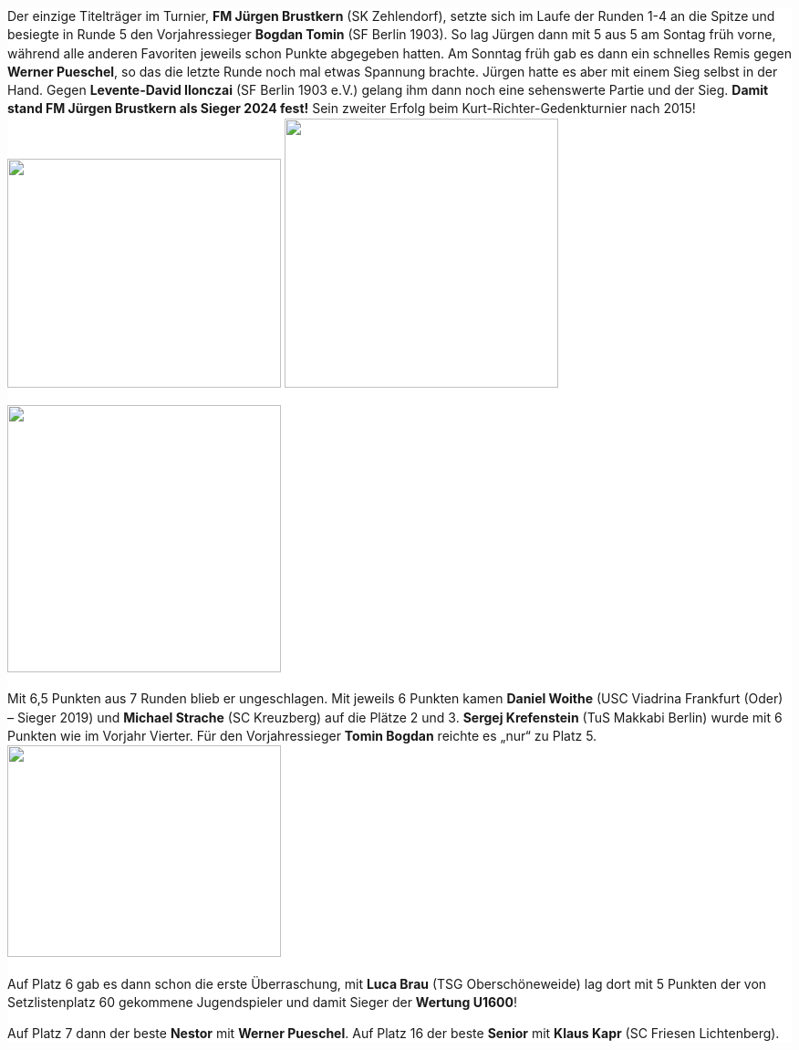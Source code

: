 <p>Der einzige Titelträger im Turnier, <strong>FM Jürgen Brustkern</strong> (SK Zehlendorf), setzte sich im Laufe der Runden 1-4 an die Spitze und besiegte in Runde 5 den Vorjahressieger <strong>Bogdan Tomin</strong> (SF Berlin 1903). So lag Jürgen dann mit 5 aus 5 am Sontag früh vorne, während alle anderen Favoriten jeweils schon Punkte abgegeben hatten. Am Sonntag früh gab es dann ein schnelles Remis gegen <strong>Werner Pueschel</strong>, so das die letzte Runde noch mal etwas Spannung brachte. Jürgen hatte es aber mit einem Sieg selbst in der Hand. Gegen <strong>Levente-David Ilonczai</strong> (SF Berlin 1903 e.V.) gelang ihm dann noch eine sehenswerte Partie und der Sieg. <strong>Damit stand FM Jürgen Brustkern als Sieger 2024 fest!</strong> Sein zweiter Erfolg beim Kurt-Richter-Gedenkturnier nach 2015!<a href="https://www.narva-schach.de/wordpress/wp-content/uploads/2024/11/IMG_20241103_202738_1-scaled-e1730813320831.jpg"><img alt="" class="wp-image-13059 size-medium alignnone" decoding="async" height="251" loading="lazy" sizes="(max-width: 300px) 100vw, 300px" src="https://www.narva-schach.de/wordpress/wp-content/uploads/2024/11/IMG_20241103_202738_1-scaled-e1730813320831-300x251.jpg" srcset="https://www.narva-schach.de/wordpress/wp-content/uploads/2024/11/IMG_20241103_202738_1-scaled-e1730813320831-300x251.jpg 300w, https://www.narva-schach.de/wordpress/wp-content/uploads/2024/11/IMG_20241103_202738_1-scaled-e1730813320831-1024x857.jpg 1024w, https://www.narva-schach.de/wordpress/wp-content/uploads/2024/11/IMG_20241103_202738_1-scaled-e1730813320831-768x643.jpg 768w, https://www.narva-schach.de/wordpress/wp-content/uploads/2024/11/IMG_20241103_202738_1-scaled-e1730813320831-1536x1286.jpg 1536w, https://www.narva-schach.de/wordpress/wp-content/uploads/2024/11/IMG_20241103_202738_1-scaled-e1730813320831.jpg 1783w" width="300"/></a> <a href="https://www.narva-schach.de/wordpress/wp-content/uploads/2024/11/IMG_20241103_202750-scaled-e1730813368144.jpg"><img alt="" class="wp-image-13060 size-medium alignnone" decoding="async" height="295" loading="lazy" sizes="(max-width: 300px) 100vw, 300px" src="https://www.narva-schach.de/wordpress/wp-content/uploads/2024/11/IMG_20241103_202750-scaled-e1730813368144-300x295.jpg" srcset="https://www.narva-schach.de/wordpress/wp-content/uploads/2024/11/IMG_20241103_202750-scaled-e1730813368144-300x295.jpg 300w, https://www.narva-schach.de/wordpress/wp-content/uploads/2024/11/IMG_20241103_202750-scaled-e1730813368144-1024x1006.jpg 1024w, https://www.narva-schach.de/wordpress/wp-content/uploads/2024/11/IMG_20241103_202750-scaled-e1730813368144-768x754.jpg 768w, https://www.narva-schach.de/wordpress/wp-content/uploads/2024/11/IMG_20241103_202750-scaled-e1730813368144-1536x1509.jpg 1536w, https://www.narva-schach.de/wordpress/wp-content/uploads/2024/11/IMG_20241103_202750-scaled-e1730813368144.jpg 1689w" width="300"/></a></p>
<p><a href="https://www.narva-schach.de/wordpress/wp-content/uploads/2024/11/IMG_9629-scaled.jpg"><img alt="" class="alignnone wp-image-13039 size-medium" decoding="async" height="293" loading="lazy" sizes="(max-width: 300px) 100vw, 300px" src="https://www.narva-schach.de/wordpress/wp-content/uploads/2024/11/IMG_9629-300x293.jpg" srcset="https://www.narva-schach.de/wordpress/wp-content/uploads/2024/11/IMG_9629-300x293.jpg 300w, https://www.narva-schach.de/wordpress/wp-content/uploads/2024/11/IMG_9629-1024x1002.jpg 1024w, https://www.narva-schach.de/wordpress/wp-content/uploads/2024/11/IMG_9629-768x751.jpg 768w, https://www.narva-schach.de/wordpress/wp-content/uploads/2024/11/IMG_9629-1536x1503.jpg 1536w, https://www.narva-schach.de/wordpress/wp-content/uploads/2024/11/IMG_9629-2048x2003.jpg 2048w" width="300"/></a></p>
<p>Mit 6,5 Punkten aus 7 Runden blieb er ungeschlagen. Mit jeweils 6 Punkten kamen <strong>Daniel Woithe</strong> (USC Viadrina Frankfurt (Oder) – Sieger 2019) und <strong>Michael Strache</strong> (SC Kreuzberg) auf die Plätze 2 und 3. <strong>Sergej Krefenstein</strong> (TuS Makkabi Berlin) wurde mit 6 Punkten wie im Vorjahr Vierter. Für den Vorjahressieger <strong>Tomin Bogdan</strong> reichte es „nur“ zu Platz 5.<a href="https://www.narva-schach.de/wordpress/wp-content/uploads/2024/11/IMG_20241103_202850_1-scaled-e1730813648680.jpg"><img alt="" class="alignright wp-image-13061 size-medium" decoding="async" height="232" loading="lazy" sizes="(max-width: 300px) 100vw, 300px" src="https://www.narva-schach.de/wordpress/wp-content/uploads/2024/11/IMG_20241103_202850_1-scaled-e1730813648680-300x232.jpg" srcset="https://www.narva-schach.de/wordpress/wp-content/uploads/2024/11/IMG_20241103_202850_1-scaled-e1730813648680-300x232.jpg 300w, https://www.narva-schach.de/wordpress/wp-content/uploads/2024/11/IMG_20241103_202850_1-scaled-e1730813648680-1024x791.jpg 1024w, https://www.narva-schach.de/wordpress/wp-content/uploads/2024/11/IMG_20241103_202850_1-scaled-e1730813648680-768x594.jpg 768w, https://www.narva-schach.de/wordpress/wp-content/uploads/2024/11/IMG_20241103_202850_1-scaled-e1730813648680-1536x1187.jpg 1536w, https://www.narva-schach.de/wordpress/wp-content/uploads/2024/11/IMG_20241103_202850_1-scaled-e1730813648680-2048x1583.jpg 2048w" width="300"/></a></p>
<p>Auf Platz 6 gab es dann schon die erste Überraschung, mit <strong>Luca Brau</strong> (TSG Oberschöneweide) lag dort mit 5 Punkten der von Setzlistenplatz 60 gekommene Jugendspieler und damit Sieger der <strong>Wertung U1600</strong>!</p>
<p>Auf Platz 7 dann der beste <strong>Nestor</strong> mit <strong>Werner Pueschel</strong>. Auf Platz 16 der beste <strong>Senior</strong> mit <strong>Klaus Kapr</strong> (SC Friesen Lichtenberg).</p>
